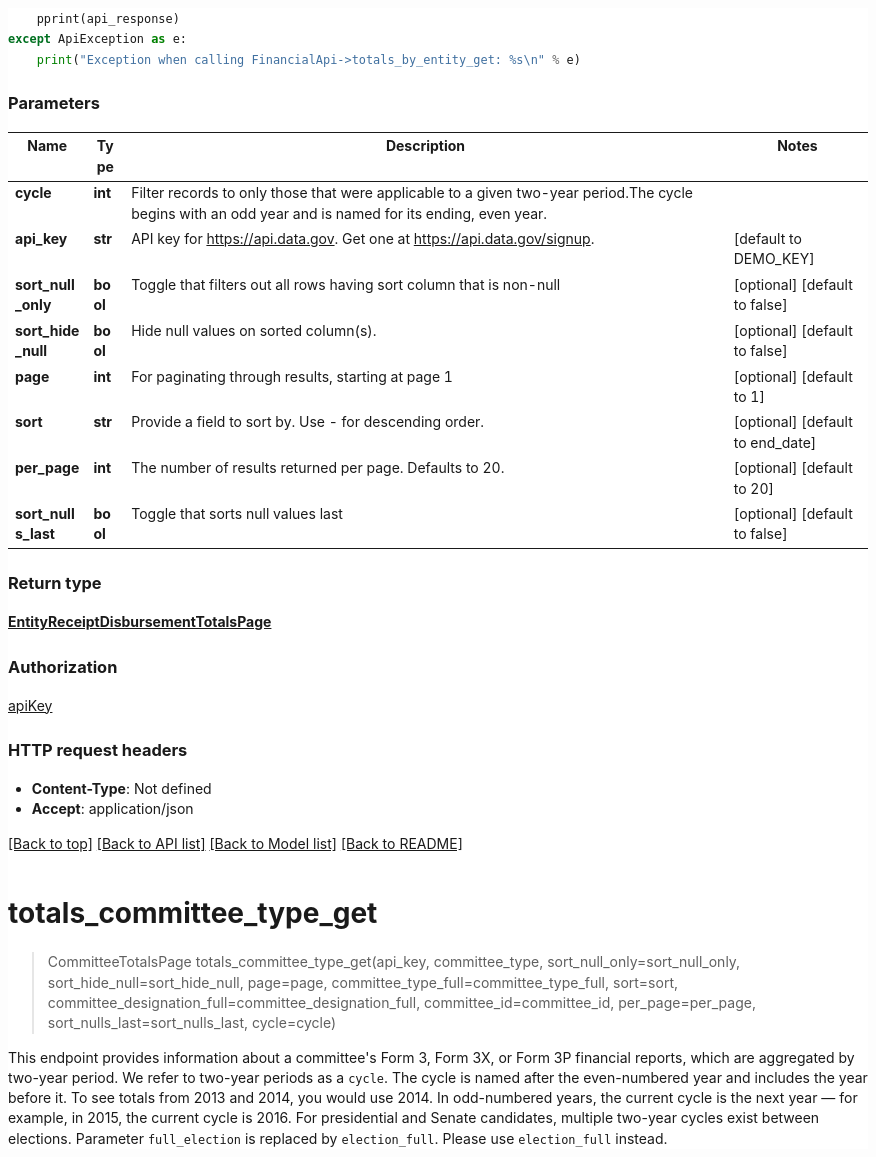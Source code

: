 ```python
    pprint(api_response)
except ApiException as e:
    print("Exception when calling FinancialApi->totals_by_entity_get: %s\n" % e)
```

### Parameters

Name | Type | Description  | Notes
------------- | ------------- | ------------- | -------------
 **cycle** | **int**|  Filter records to only those that were applicable to a given two-year period.The cycle begins with an odd year and is named for its ending, even year.  | 
 **api_key** | **str**|  API key for https://api.data.gov. Get one at https://api.data.gov/signup.  | [default to DEMO_KEY]
 **sort_null_only** | **bool**| Toggle that filters out all rows having sort column that is non-null | [optional] [default to false]
 **sort_hide_null** | **bool**| Hide null values on sorted column(s). | [optional] [default to false]
 **page** | **int**| For paginating through results, starting at page 1 | [optional] [default to 1]
 **sort** | **str**| Provide a field to sort by. Use - for descending order. | [optional] [default to end_date]
 **per_page** | **int**| The number of results returned per page. Defaults to 20. | [optional] [default to 20]
 **sort_nulls_last** | **bool**| Toggle that sorts null values last | [optional] [default to false]

### Return type

[**EntityReceiptDisbursementTotalsPage**](EntityReceiptDisbursementTotalsPage.md)

### Authorization

[apiKey](../README.md#apiKey)

### HTTP request headers

 - **Content-Type**: Not defined
 - **Accept**: application/json

[[Back to top]](#) [[Back to API list]](../README.md#documentation-for-api-endpoints) [[Back to Model list]](../README.md#documentation-for-models) [[Back to README]](../README.md)

# **totals_committee_type_get**
> CommitteeTotalsPage totals_committee_type_get(api_key, committee_type, sort_null_only=sort_null_only, sort_hide_null=sort_hide_null, page=page, committee_type_full=committee_type_full, sort=sort, committee_designation_full=committee_designation_full, committee_id=committee_id, per_page=per_page, sort_nulls_last=sort_nulls_last, cycle=cycle)



 This endpoint provides information about a committee's Form 3, Form 3X, or Form 3P financial reports, which are aggregated by two-year period. We refer to two-year periods as a `cycle`.  The cycle is named after the even-numbered year and includes the year before it. To see totals from 2013 and 2014, you would use 2014. In odd-numbered years, the current cycle is the next year — for example, in 2015, the current cycle is 2016.  For presidential and Senate candidates, multiple two-year cycles exist between elections.  Parameter `full_election` is replaced by `election_full`. Please use `election_full` instead. 

